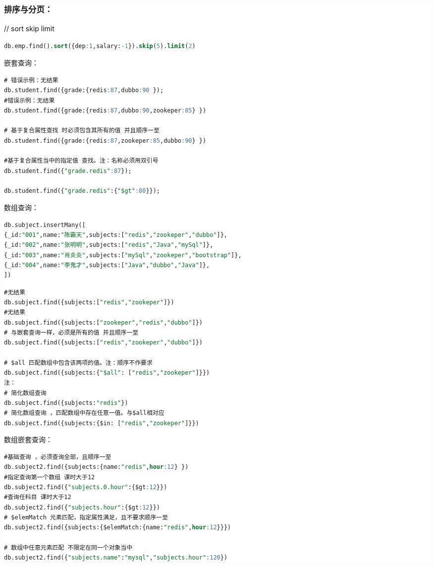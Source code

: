 ### 排序与分页：
//  sort skip limit
```sql
db.emp.find().sort({dep:1,salary:-1}).skip(5).limit(2)
```

嵌套查询：

```sql
# 错误示例：无结果
db.student.find({grade:{redis:87,dubbo:90 });
#错误示例：无结果 
db.student.find({grade:{redis:87,dubbo:90,zookeper:85} })

# 基于复合属性查找 时必须包含其所有的值 并且顺序一至
db.student.find({grade:{redis:87,zookeper:85,dubbo:90} })

#基于复合属性当中的指定值 查找。注：名称必须用双引号
db.student.find({"grade.redis":87});

db.student.find({"grade.redis":{"$gt":80}});
```


数组查询：
```sql
db.subject.insertMany([
{_id:"001",name:"陈霸天",subjects:["redis","zookeper","dubbo"]},
{_id:"002",name:"张明明",subjects:["redis","Java","mySql"]},
{_id:"003",name:"肖炎炎",subjects:["mySql","zookeper","bootstrap"]},
{_id:"004",name:"李鬼才",subjects:["Java","dubbo","Java"]},
])
```

```sql
#无结果
db.subject.find({subjects:["redis","zookeper"]})
#无结果
db.subject.find({subjects:["zookeper","redis","dubbo"]})
# 与嵌套查询一样，必须是所有的值 并且顺序一至
db.subject.find({subjects:["redis","zookeper","dubbo"]})

# $all 匹配数组中包含该两项的值。注：顺序不作要求
db.subject.find({subjects:{"$all": ["redis","zookeper"]}})
注：
# 简化数组查询
db.subject.find({subjects:"redis"})
# 简化数组查询 ，匹配数组中存在任意一值。与$all相对应
db.subject.find({subjects:{$in: ["redis","zookeper"]}})
```


数组嵌套查询：
```sql
#基础查询 ，必须查询全部，且顺序一至
db.subject2.find({subjects:{name:"redis",hour:12} })
#指定查询第一个数组 课时大于12
db.subject2.find({"subjects.0.hour":{$gt:12}})
#查询任科目 课时大于12
db.subject2.find({"subjects.hour":{$gt:12}})
# $elemMatch 元素匹配，指定属性满足，且不要求顺序一至
db.subject2.find({subjects:{$elemMatch:{name:"redis",hour:12}}})

# 数组中任意元素匹配 不限定在同一个对象当中
db.subject2.find({"subjects.name":"mysql","subjects.hour":120})
```
